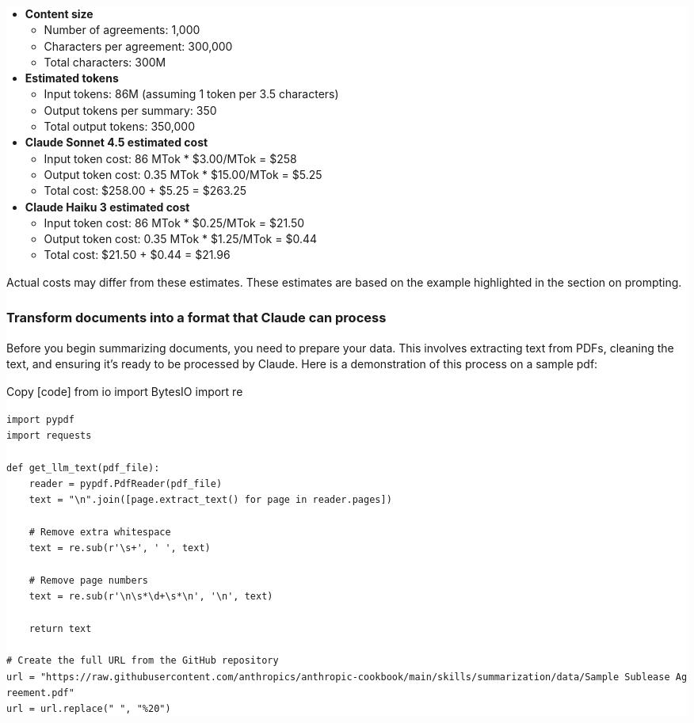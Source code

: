   * **Content size**
    * Number of agreements: 1,000
    * Characters per agreement: 300,000
    * Total characters: 300M
  * **Estimated tokens**
    * Input tokens: 86M \(assuming 1 token per 3.5 characters\)
    * Output tokens per summary: 350
    * Total output tokens: 350,000
  * **Claude Sonnet 4.5 estimated cost**
    * Input token cost: 86 MTok \* $3.00/MTok = $258
    * Output token cost: 0.35 MTok \* $15.00/MTok = $5.25
    * Total cost: $258.00 + $5.25 = $263.25
  * **Claude Haiku 3 estimated cost**
    * Input token cost: 86 MTok \* $0.25/MTok = $21.50
    * Output token cost: 0.35 MTok \* $1.25/MTok = $0.44
    * Total cost: $21.50 + $0.44 = $21.96

Actual costs may differ from these estimates. These estimates are based on the example highlighted in the section on prompting.

### Transform documents into a format that Claude can process

Before you begin summarizing documents, you need to prepare your data. This involves extracting text from PDFs, cleaning the text, and ensuring it’s ready to be processed by Claude. Here is a demonstration of this process on a sample pdf:

Copy
[code]
    from io import BytesIO
    import re

    import pypdf
    import requests

    def get_llm_text(pdf_file):
        reader = pypdf.PdfReader(pdf_file)
        text = "\n".join([page.extract_text() for page in reader.pages])

        # Remove extra whitespace
        text = re.sub(r'\s+', ' ', text)

        # Remove page numbers
        text = re.sub(r'\n\s*\d+\s*\n', '\n', text)

        return text

    # Create the full URL from the GitHub repository
    url = "https://raw.githubusercontent.com/anthropics/anthropic-cookbook/main/skills/summarization/data/Sample Sublease Agreement.pdf"
    url = url.replace(" ", "%20")
